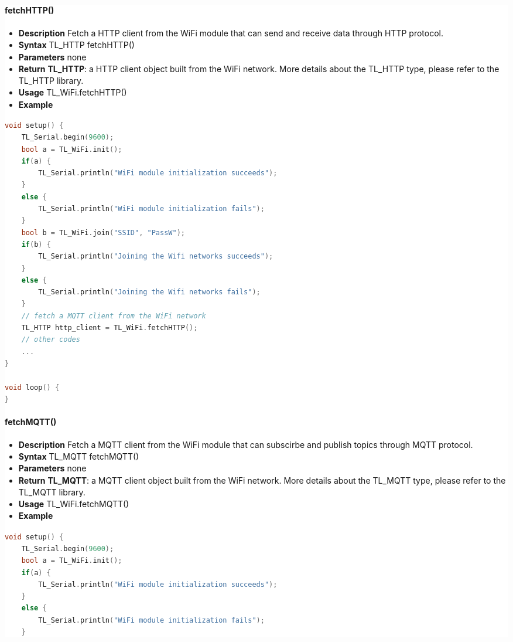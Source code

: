#### fetchHTTP()
+ **Description**
    Fetch a HTTP client from the WiFi module that can send and receive data through HTTP protocol.
+ **Syntax**
    TL_HTTP fetchHTTP()
+ **Parameters**
    none
+ **Return**
    **TL_HTTP**: a HTTP client object built from the WiFi network. More details about the TL_HTTP type, please refer to the TL_HTTP library.
+ **Usage**
    TL_WiFi.fetchHTTP()
+ **Example**
```c++
void setup() {
    TL_Serial.begin(9600);
    bool a = TL_WiFi.init();
    if(a) {
        TL_Serial.println("WiFi module initialization succeeds");
    }
    else {
        TL_Serial.println("WiFi module initialization fails");
    }
    bool b = TL_WiFi.join("SSID", "PassW");
    if(b) {
        TL_Serial.println("Joining the Wifi networks succeeds");
    }
    else {
        TL_Serial.println("Joining the Wifi networks fails");
    }
    // fetch a MQTT client from the WiFi network
    TL_HTTP http_client = TL_WiFi.fetchHTTP();
    // other codes
    ...
}

void loop() {
}
```

#### fetchMQTT()
+ **Description**
    Fetch a MQTT client from the WiFi module that can subscirbe and publish topics through MQTT protocol.
+ **Syntax**
    TL_MQTT fetchMQTT()
+ **Parameters**
    none
+ **Return**
    **TL_MQTT**: a MQTT client object built from the WiFi network. More details about the TL_MQTT type, please refer to the TL_MQTT library.
+ **Usage**
    TL_WiFi.fetchMQTT()
+ **Example**
```c++
void setup() {
    TL_Serial.begin(9600);
    bool a = TL_WiFi.init();
    if(a) {
        TL_Serial.println("WiFi module initialization succeeds");
    }
    else {
        TL_Serial.println("WiFi module initialization fails");
    }
```